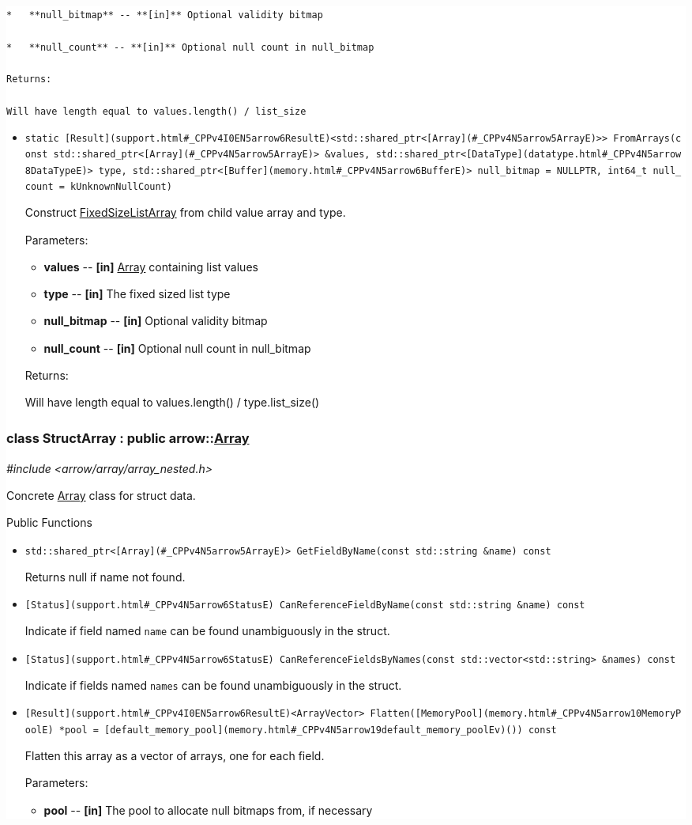     *   **null_bitmap** -- **[in]** Optional validity bitmap

    *   **null_count** -- **[in]** Optional null count in null_bitmap

    Returns:

    Will have length equal to values.length() / list_size

*   `static [Result](support.html#_CPPv4I0EN5arrow6ResultE)<std::shared_ptr<[Array](#_CPPv4N5arrow5ArrayE)>> FromArrays(const std::shared_ptr<[Array](#_CPPv4N5arrow5ArrayE)> &values, std::shared_ptr<[DataType](datatype.html#_CPPv4N5arrow8DataTypeE)> type, std::shared_ptr<[Buffer](memory.html#_CPPv4N5arrow6BufferE)> null_bitmap = NULLPTR, int64_t null_count = kUnknownNullCount)`

    Construct [FixedSizeListArray](#classarrow_1_1_fixed_size_list_array) from child value array and type.

    Parameters:

    *   **values** -- **[in]** [Array](#classarrow_1_1_array) containing list values

    *   **type** -- **[in]** The fixed sized list type

    *   **null_bitmap** -- **[in]** Optional validity bitmap

    *   **null_count** -- **[in]** Optional null count in null_bitmap

    Returns:

    Will have length equal to values.length() / type.list_size()

### class StructArray : public arrow::[Array](#_CPPv4N5arrow5ArrayE)

*#include <arrow/array/array_nested.h>*

Concrete [Array](#classarrow_1_1_array) class for struct data.

Public Functions

*   `std::shared_ptr<[Array](#_CPPv4N5arrow5ArrayE)> GetFieldByName(const std::string &name) const`

    Returns null if name not found.

*   `[Status](support.html#_CPPv4N5arrow6StatusE) CanReferenceFieldByName(const std::string &name) const`

    Indicate if field named `name` can be found unambiguously in the struct.

*   `[Status](support.html#_CPPv4N5arrow6StatusE) CanReferenceFieldsByNames(const std::vector<std::string> &names) const`

    Indicate if fields named `names` can be found unambiguously in the struct.

*   `[Result](support.html#_CPPv4I0EN5arrow6ResultE)<ArrayVector> Flatten([MemoryPool](memory.html#_CPPv4N5arrow10MemoryPoolE) *pool = [default_memory_pool](memory.html#_CPPv4N5arrow19default_memory_poolEv)()) const`

    Flatten this array as a vector of arrays, one for each field.

    Parameters:

    *   **pool** -- **[in]** The pool to allocate null bitmaps from, if necessary
